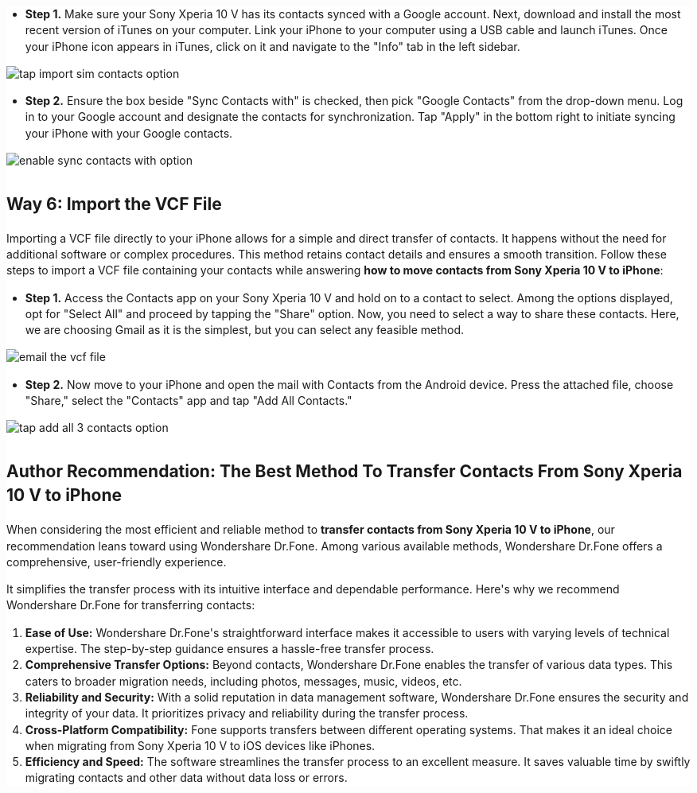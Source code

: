 - **Step 1.** Make sure your Sony Xperia 10 V has its contacts synced with a Google account. Next, download and install the most recent version of iTunes on your computer. Link your iPhone to your computer using a USB cable and launch iTunes. Once your iPhone icon appears in iTunes, click on it and navigate to the "Info" tab in the left sidebar.

![tap import sim contacts option](https://images.wondershare.com/drfone/article/2023/12/transfer-contacts-from-android-to-iphone-11.jpg)

- **Step 2.** Ensure the box beside "Sync Contacts with" is checked, then pick "Google Contacts" from the drop-down menu. Log in to your Google account and designate the contacts for synchronization. Tap "Apply" in the bottom right to initiate syncing your iPhone with your Google contacts.

![enable sync contacts with option](https://images.wondershare.com/drfone/article/2023/12/transfer-contacts-from-android-to-iphone-12.jpg)

## Way 6: Import the VCF File

Importing a VCF file directly to your iPhone allows for a simple and direct transfer of contacts. It happens without the need for additional software or complex procedures. This method retains contact details and ensures a smooth transition. Follow these steps to import a VCF file containing your contacts while answering **how to move contacts from Sony Xperia 10 V to iPhone**:

- **Step 1.** Access the Contacts app on your Sony Xperia 10 V and hold on to a contact to select. Among the options displayed, opt for "Select All" and proceed by tapping the "Share" option. Now, you need to select a way to share these contacts. Here, we are choosing Gmail as it is the simplest, but you can select any feasible method.

![email the vcf file](https://images.wondershare.com/drfone/article/2023/12/transfer-contacts-from-android-to-iphone-13.jpg)

- **Step 2.** Now move to your iPhone and open the mail with Contacts from the Android device. Press the attached file, choose "Share," select the "Contacts" app and tap "Add All Contacts."

![tap add all 3 contacts option](https://images.wondershare.com/drfone/article/2023/12/transfer-contacts-from-android-to-iphone-14.jpg)

## Author Recommendation: The Best Method To Transfer Contacts From Sony Xperia 10 V to iPhone

When considering the most efficient and reliable method to **transfer contacts from Sony Xperia 10 V to iPhone**, our recommendation leans toward using Wondershare Dr.Fone. Among various available methods, Wondershare Dr.Fone offers a comprehensive, user-friendly experience.

It simplifies the transfer process with its intuitive interface and dependable performance. Here's why we recommend Wondershare Dr.Fone for transferring contacts:

1. **Ease of Use:** Wondershare Dr.Fone's straightforward interface makes it accessible to users with varying levels of technical expertise. The step-by-step guidance ensures a hassle-free transfer process.
2. **Comprehensive Transfer Options:** Beyond contacts, Wondershare Dr.Fone enables the transfer of various data types. This caters to broader migration needs, including photos, messages, music, videos, etc.
3. **Reliability and Security:** With a solid reputation in data management software, Wondershare Dr.Fone ensures the security and integrity of your data. It prioritizes privacy and reliability during the transfer process.
4. **Cross-Platform Compatibility:** Fone supports transfers between different operating systems. That makes it an ideal choice when migrating from Sony Xperia 10 V to iOS devices like iPhones.
5. **Efficiency and Speed:** The software streamlines the transfer process to an excellent measure. It saves valuable time by swiftly migrating contacts and other data without data loss or errors.

